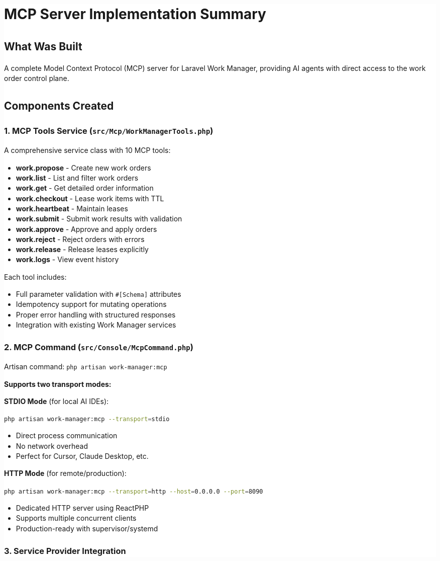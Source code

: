 # MCP Server Implementation Summary

## What Was Built

A complete Model Context Protocol (MCP) server for Laravel Work Manager, providing AI agents with direct access to the work order control plane.

## Components Created

### 1. MCP Tools Service (`src/Mcp/WorkManagerTools.php`)

A comprehensive service class with 10 MCP tools:

- **work.propose** - Create new work orders
- **work.list** - List and filter work orders
- **work.get** - Get detailed order information
- **work.checkout** - Lease work items with TTL
- **work.heartbeat** - Maintain leases
- **work.submit** - Submit work results with validation
- **work.approve** - Approve and apply orders
- **work.reject** - Reject orders with errors
- **work.release** - Release leases explicitly
- **work.logs** - View event history

Each tool includes:
- Full parameter validation with `#[Schema]` attributes
- Idempotency support for mutating operations
- Proper error handling with structured responses
- Integration with existing Work Manager services

### 2. MCP Command (`src/Console/McpCommand.php`)

Artisan command: `php artisan work-manager:mcp`

**Supports two transport modes:**

**STDIO Mode** (for local AI IDEs):
```bash
php artisan work-manager:mcp --transport=stdio
```
- Direct process communication
- No network overhead
- Perfect for Cursor, Claude Desktop, etc.

**HTTP Mode** (for remote/production):
```bash
php artisan work-manager:mcp --transport=http --host=0.0.0.0 --port=8090
```
- Dedicated HTTP server using ReactPHP
- Supports multiple concurrent clients
- Production-ready with supervisor/systemd

### 3. Service Provider Integration
